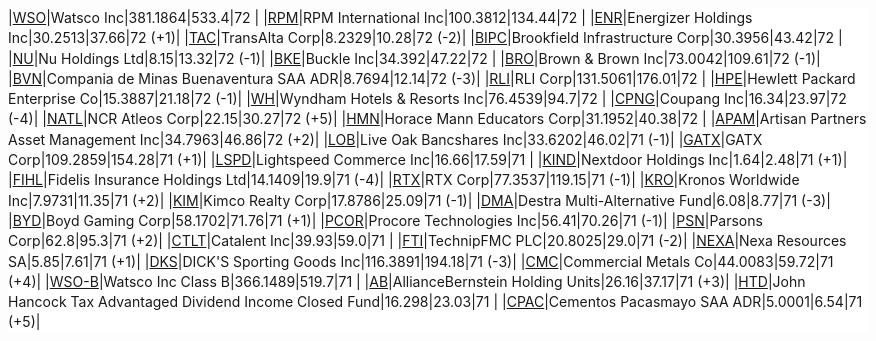 |[WSO](https://finance.yahoo.com/quote/WSO/)|Watsco Inc|381.1864|533.4|72 |
|[RPM](https://finance.yahoo.com/quote/RPM/)|RPM International Inc|100.3812|134.44|72 |
|[ENR](https://finance.yahoo.com/quote/ENR/)|Energizer Holdings Inc|30.2513|37.66|72 (+1)|
|[TAC](https://finance.yahoo.com/quote/TAC/)|TransAlta Corp|8.2329|10.28|72 (-2)|
|[BIPC](https://finance.yahoo.com/quote/BIPC/)|Brookfield Infrastructure Corp|30.3956|43.42|72 |
|[NU](https://finance.yahoo.com/quote/NU/)|Nu Holdings Ltd|8.15|13.32|72 (-1)|
|[BKE](https://finance.yahoo.com/quote/BKE/)|Buckle Inc|34.392|47.22|72 |
|[BRO](https://finance.yahoo.com/quote/BRO/)|Brown & Brown Inc|73.0042|109.61|72 (-1)|
|[BVN](https://finance.yahoo.com/quote/BVN/)|Compania de Minas Buenaventura SAA ADR|8.7694|12.14|72 (-3)|
|[RLI](https://finance.yahoo.com/quote/RLI/)|RLI Corp|131.5061|176.01|72 |
|[HPE](https://finance.yahoo.com/quote/HPE/)|Hewlett Packard Enterprise Co|15.3887|21.18|72 (-1)|
|[WH](https://finance.yahoo.com/quote/WH/)|Wyndham Hotels & Resorts Inc|76.4539|94.7|72 |
|[CPNG](https://finance.yahoo.com/quote/CPNG/)|Coupang Inc|16.34|23.97|72 (-4)|
|[NATL](https://finance.yahoo.com/quote/NATL/)|NCR Atleos Corp|22.15|30.27|72 (+5)|
|[HMN](https://finance.yahoo.com/quote/HMN/)|Horace Mann Educators Corp|31.1952|40.38|72 |
|[APAM](https://finance.yahoo.com/quote/APAM/)|Artisan Partners Asset Management Inc|34.7963|46.86|72 (+2)|
|[LOB](https://finance.yahoo.com/quote/LOB/)|Live Oak Bancshares Inc|33.6202|46.02|71 (-1)|
|[GATX](https://finance.yahoo.com/quote/GATX/)|GATX Corp|109.2859|154.28|71 (+1)|
|[LSPD](https://finance.yahoo.com/quote/LSPD/)|Lightspeed Commerce Inc|16.66|17.59|71 |
|[KIND](https://finance.yahoo.com/quote/KIND/)|Nextdoor Holdings Inc|1.64|2.48|71 (+1)|
|[FIHL](https://finance.yahoo.com/quote/FIHL/)|Fidelis Insurance Holdings Ltd|14.1409|19.9|71 (-4)|
|[RTX](https://finance.yahoo.com/quote/RTX/)|RTX Corp|77.3537|119.15|71 (-1)|
|[KRO](https://finance.yahoo.com/quote/KRO/)|Kronos Worldwide Inc|7.9731|11.35|71 (+2)|
|[KIM](https://finance.yahoo.com/quote/KIM/)|Kimco Realty Corp|17.8786|25.09|71 (-1)|
|[DMA](https://finance.yahoo.com/quote/DMA/)|Destra Multi-Alternative Fund|6.08|8.77|71 (-3)|
|[BYD](https://finance.yahoo.com/quote/BYD/)|Boyd Gaming Corp|58.1702|71.76|71 (+1)|
|[PCOR](https://finance.yahoo.com/quote/PCOR/)|Procore Technologies Inc|56.41|70.26|71 (-1)|
|[PSN](https://finance.yahoo.com/quote/PSN/)|Parsons Corp|62.8|95.3|71 (+2)|
|[CTLT](https://finance.yahoo.com/quote/CTLT/)|Catalent Inc|39.93|59.0|71 |
|[FTI](https://finance.yahoo.com/quote/FTI/)|TechnipFMC PLC|20.8025|29.0|71 (-2)|
|[NEXA](https://finance.yahoo.com/quote/NEXA/)|Nexa Resources SA|5.85|7.61|71 (+1)|
|[DKS](https://finance.yahoo.com/quote/DKS/)|DICK'S Sporting Goods Inc|116.3891|194.18|71 (-3)|
|[CMC](https://finance.yahoo.com/quote/CMC/)|Commercial Metals Co|44.0083|59.72|71 (+4)|
|[WSO-B](https://finance.yahoo.com/quote/WSO-B/)|Watsco Inc Class B|366.1489|519.7|71 |
|[AB](https://finance.yahoo.com/quote/AB/)|AllianceBernstein Holding Units|26.16|37.17|71 (+3)|
|[HTD](https://finance.yahoo.com/quote/HTD/)|John Hancock Tax Advantaged Dividend Income Closed Fund|16.298|23.03|71 |
|[CPAC](https://finance.yahoo.com/quote/CPAC/)|Cementos Pacasmayo SAA ADR|5.0001|6.54|71 (+5)|